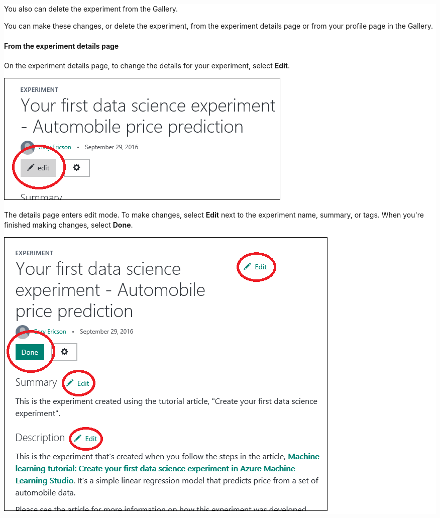 You also can delete the experiment from the Gallery.

You can make these changes, or delete the experiment, from the experiment details page or from your profile page in the Gallery.


#### From the experiment details page
On the experiment details page, to change the details for your experiment, select **Edit**.

![Select Edit to edit your experiment](./media/gallery-experiments/edit-button.png)

The details page enters edit mode. To make changes, select **Edit** next to the experiment name, summary, or tags. When you're finished making changes, select **Done**.

![Select "Edit" to edit details, and select "Done" when finished](./media/gallery-experiments/edit-details-page.png)
